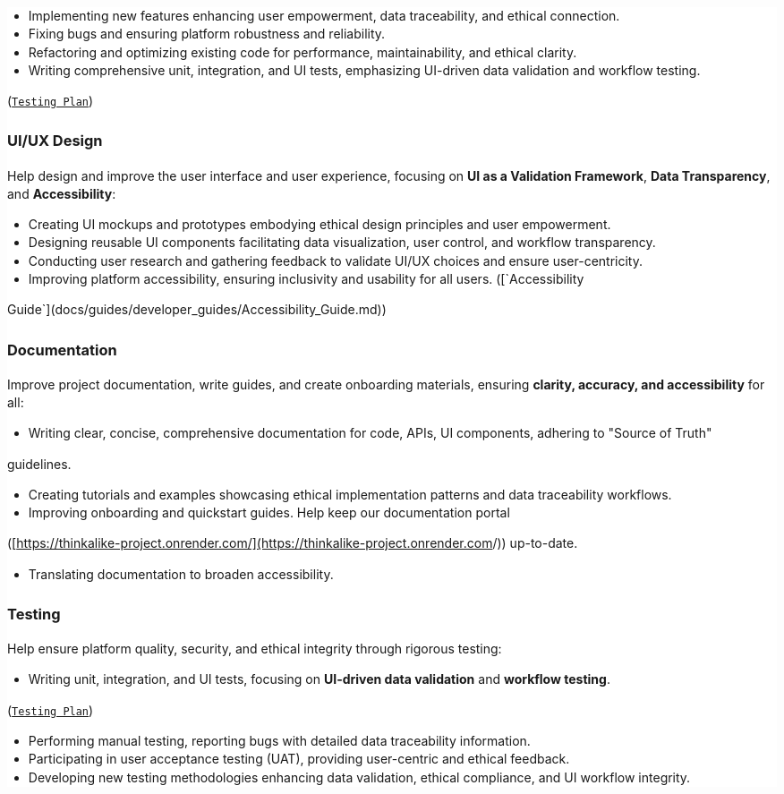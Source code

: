 * Implementing new features enhancing user empowerment, data traceability, and ethical connection.
* Fixing bugs and ensuring platform robustness and reliability.
* Refactoring and optimizing existing code for performance, maintainability, and ethical clarity.
* Writing comprehensive unit, integration, and UI tests, emphasizing UI-driven data validation and workflow testing.

([`Testing Plan`](docs/guides/developer_guides/testing_and_validation_plan.md))

### UI/UX Design

Help design and improve the user interface and user experience, focusing on **UI as a Validation Framework**, **Data
Transparency**, and **Accessibility**:

* Creating UI mockups and prototypes embodying ethical design principles and user empowerment.
* Designing reusable UI components facilitating data visualization, user control, and workflow transparency.
* Conducting user research and gathering feedback to validate UI/UX choices and ensure user-centricity.
* Improving platform accessibility, ensuring inclusivity and usability for all users. ([`Accessibility

Guide`](docs/guides/developer_guides/Accessibility_Guide.md))

### Documentation

Improve project documentation, write guides, and create onboarding materials, ensuring **clarity, accuracy, and
accessibility** for all:

* Writing clear, concise, comprehensive documentation for code, APIs, UI components, adhering to "Source of Truth"

guidelines.

* Creating tutorials and examples showcasing ethical implementation patterns and data traceability workflows.
* Improving onboarding and quickstart guides. Help keep our documentation portal

([<https://thinkalike-project.onrender.com/](https://thinkalike-project.onrender.com>/)) up-to-date.
* Translating documentation to broaden accessibility.

### Testing

Help ensure platform quality, security, and ethical integrity through rigorous testing:

* Writing unit, integration, and UI tests, focusing on **UI-driven data validation** and **workflow testing**.

([`Testing Plan`](docs/guides/developer_guides/testing_and_validation_plan.md))
* Performing manual testing, reporting bugs with detailed data traceability information.
* Participating in user acceptance testing (UAT), providing user-centric and ethical feedback.
* Developing new testing methodologies enhancing data validation, ethical compliance, and UI workflow integrity.
